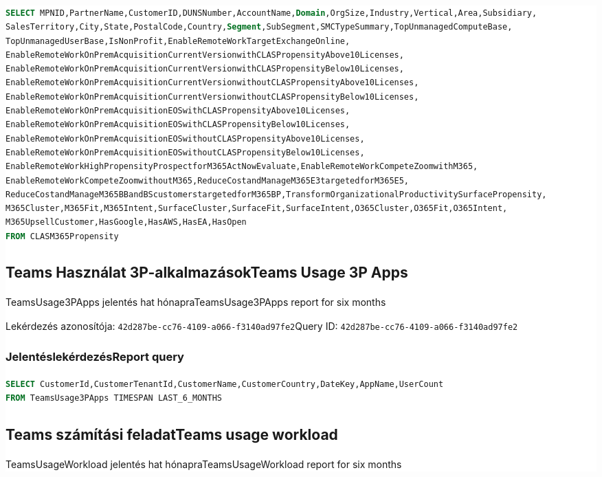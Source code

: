 ```sql
SELECT MPNID,PartnerName,CustomerID,DUNSNumber,AccountName,Domain,OrgSize,Industry,Vertical,Area,Subsidiary,
SalesTerritory,City,State,PostalCode,Country,Segment,SubSegment,SMCTypeSummary,TopUnmanagedComputeBase,
TopUnmanagedUserBase,IsNonProfit,EnableRemoteWorkTargetExchangeOnline,
EnableRemoteWorkOnPremAcquisitionCurrentVersionwithCLASPropensityAbove10Licenses,
EnableRemoteWorkOnPremAcquisitionCurrentVersionwithCLASPropensityBelow10Licenses,
EnableRemoteWorkOnPremAcquisitionCurrentVersionwithoutCLASPropensityAbove10Licenses,
EnableRemoteWorkOnPremAcquisitionCurrentVersionwithoutCLASPropensityBelow10Licenses,
EnableRemoteWorkOnPremAcquisitionEOSwithCLASPropensityAbove10Licenses,
EnableRemoteWorkOnPremAcquisitionEOSwithCLASPropensityBelow10Licenses,
EnableRemoteWorkOnPremAcquisitionEOSwithoutCLASPropensityAbove10Licenses,
EnableRemoteWorkOnPremAcquisitionEOSwithoutCLASPropensityBelow10Licenses,
EnableRemoteWorkHighPropensityProspectforM365ActNowEvaluate,EnableRemoteWorkCompeteZoomwithM365,
EnableRemoteWorkCompeteZoomwithoutM365,ReduceCostandManageM365E3targetedforM365E5,
ReduceCostandManageM365BBandBScustomerstargetedforM365BP,TransformOrganizationalProductivitySurfacePropensity,
M365Cluster,M365Fit,M365Intent,SurfaceCluster,SurfaceFit,SurfaceIntent,O365Cluster,O365Fit,O365Intent,
M365UpsellCustomer,HasGoogle,HasAWS,HasEA,HasOpen 
FROM CLASM365Propensity
```

## <a name="teams-usage-3p-apps"></a><span data-ttu-id="b6791-165">Teams Használat 3P-alkalmazások</span><span class="sxs-lookup"><span data-stu-id="b6791-165">Teams Usage 3P Apps</span></span>

<span data-ttu-id="b6791-166">TeamsUsage3PApps jelentés hat hónapra</span><span class="sxs-lookup"><span data-stu-id="b6791-166">TeamsUsage3PApps report for six months</span></span>

<span data-ttu-id="b6791-167">Lekérdezés azonosítója: `42d287be-cc76-4109-a066-f3140ad97fe2`</span><span class="sxs-lookup"><span data-stu-id="b6791-167">Query ID: `42d287be-cc76-4109-a066-f3140ad97fe2`</span></span>

### <a name="report-query"></a><span data-ttu-id="b6791-168">Jelentéslekérdezés</span><span class="sxs-lookup"><span data-stu-id="b6791-168">Report query</span></span>

```sql
SELECT CustomerId,CustomerTenantId,CustomerName,CustomerCountry,DateKey,AppName,UserCount 
FROM TeamsUsage3PApps TIMESPAN LAST_6_MONTHS
```

## <a name="teams-usage-workload"></a><span data-ttu-id="b6791-169">Teams számítási feladat</span><span class="sxs-lookup"><span data-stu-id="b6791-169">Teams usage workload</span></span>

<span data-ttu-id="b6791-170">TeamsUsageWorkload jelentés hat hónapra</span><span class="sxs-lookup"><span data-stu-id="b6791-170">TeamsUsageWorkload report for six months</span></span>
